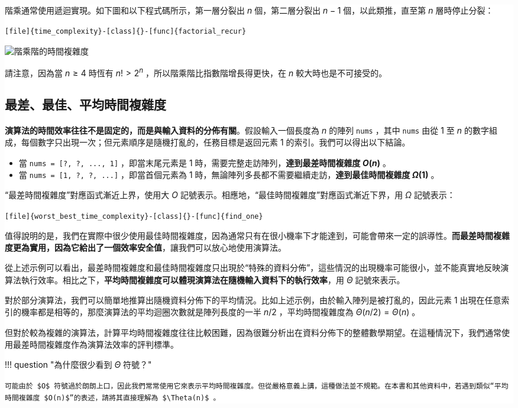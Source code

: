 階乘通常使用遞迴實現。如下圖和以下程式碼所示，第一層分裂出 $n$ 個，第二層分裂出 $n - 1$ 個，以此類推，直至第 $n$ 層時停止分裂：

```src
[file]{time_complexity}-[class]{}-[func]{factorial_recur}
```

![階乘階的時間複雜度](time_complexity.assets/time_complexity_factorial.png)

請注意，因為當 $n \geq 4$ 時恆有 $n! > 2^n$ ，所以階乘階比指數階增長得更快，在 $n$ 較大時也是不可接受的。

## 最差、最佳、平均時間複雜度

**演算法的時間效率往往不是固定的，而是與輸入資料的分佈有關**。假設輸入一個長度為 $n$ 的陣列 `nums` ，其中 `nums` 由從 $1$ 至 $n$ 的數字組成，每個數字只出現一次；但元素順序是隨機打亂的，任務目標是返回元素 $1$ 的索引。我們可以得出以下結論。

- 當 `nums = [?, ?, ..., 1]` ，即當末尾元素是 $1$ 時，需要完整走訪陣列，**達到最差時間複雜度 $O(n)$** 。
- 當 `nums = [1, ?, ?, ...]` ，即當首個元素為 $1$ 時，無論陣列多長都不需要繼續走訪，**達到最佳時間複雜度 $\Omega(1)$** 。

“最差時間複雜度”對應函式漸近上界，使用大 $O$ 記號表示。相應地，“最佳時間複雜度”對應函式漸近下界，用 $\Omega$ 記號表示：

```src
[file]{worst_best_time_complexity}-[class]{}-[func]{find_one}
```

值得說明的是，我們在實際中很少使用最佳時間複雜度，因為通常只有在很小機率下才能達到，可能會帶來一定的誤導性。**而最差時間複雜度更為實用，因為它給出了一個效率安全值**，讓我們可以放心地使用演算法。

從上述示例可以看出，最差時間複雜度和最佳時間複雜度只出現於“特殊的資料分佈”，這些情況的出現機率可能很小，並不能真實地反映演算法執行效率。相比之下，**平均時間複雜度可以體現演算法在隨機輸入資料下的執行效率**，用 $\Theta$ 記號來表示。

對於部分演算法，我們可以簡單地推算出隨機資料分佈下的平均情況。比如上述示例，由於輸入陣列是被打亂的，因此元素 $1$ 出現在任意索引的機率都是相等的，那麼演算法的平均迴圈次數就是陣列長度的一半 $n / 2$ ，平均時間複雜度為 $\Theta(n / 2) = \Theta(n)$ 。

但對於較為複雜的演算法，計算平均時間複雜度往往比較困難，因為很難分析出在資料分佈下的整體數學期望。在這種情況下，我們通常使用最差時間複雜度作為演算法效率的評判標準。

!!! question "為什麼很少看到 $\Theta$ 符號？"

    可能由於 $O$ 符號過於朗朗上口，因此我們常常使用它來表示平均時間複雜度。但從嚴格意義上講，這種做法並不規範。在本書和其他資料中，若遇到類似“平均時間複雜度 $O(n)$”的表述，請將其直接理解為 $\Theta(n)$ 。
